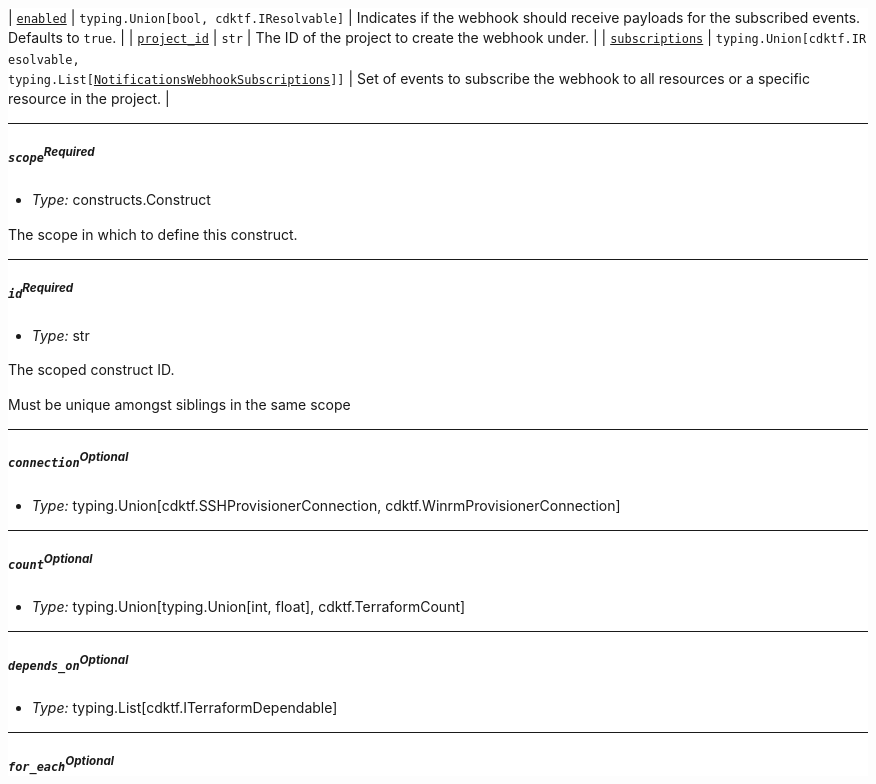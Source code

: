 | <code><a href="#@cdktf/provider-hcp.notificationsWebhook.NotificationsWebhook.Initializer.parameter.enabled">enabled</a></code> | <code>typing.Union[bool, cdktf.IResolvable]</code> | Indicates if the webhook should receive payloads for the subscribed events. Defaults to `true`. |
| <code><a href="#@cdktf/provider-hcp.notificationsWebhook.NotificationsWebhook.Initializer.parameter.projectId">project_id</a></code> | <code>str</code> | The ID of the project to create the webhook under. |
| <code><a href="#@cdktf/provider-hcp.notificationsWebhook.NotificationsWebhook.Initializer.parameter.subscriptions">subscriptions</a></code> | <code>typing.Union[cdktf.IResolvable, typing.List[<a href="#@cdktf/provider-hcp.notificationsWebhook.NotificationsWebhookSubscriptions">NotificationsWebhookSubscriptions</a>]]</code> | Set of events to subscribe the webhook to all resources or a specific resource in the project. |

---

##### `scope`<sup>Required</sup> <a name="scope" id="@cdktf/provider-hcp.notificationsWebhook.NotificationsWebhook.Initializer.parameter.scope"></a>

- *Type:* constructs.Construct

The scope in which to define this construct.

---

##### `id`<sup>Required</sup> <a name="id" id="@cdktf/provider-hcp.notificationsWebhook.NotificationsWebhook.Initializer.parameter.id"></a>

- *Type:* str

The scoped construct ID.

Must be unique amongst siblings in the same scope

---

##### `connection`<sup>Optional</sup> <a name="connection" id="@cdktf/provider-hcp.notificationsWebhook.NotificationsWebhook.Initializer.parameter.connection"></a>

- *Type:* typing.Union[cdktf.SSHProvisionerConnection, cdktf.WinrmProvisionerConnection]

---

##### `count`<sup>Optional</sup> <a name="count" id="@cdktf/provider-hcp.notificationsWebhook.NotificationsWebhook.Initializer.parameter.count"></a>

- *Type:* typing.Union[typing.Union[int, float], cdktf.TerraformCount]

---

##### `depends_on`<sup>Optional</sup> <a name="depends_on" id="@cdktf/provider-hcp.notificationsWebhook.NotificationsWebhook.Initializer.parameter.dependsOn"></a>

- *Type:* typing.List[cdktf.ITerraformDependable]

---

##### `for_each`<sup>Optional</sup> <a name="for_each" id="@cdktf/provider-hcp.notificationsWebhook.NotificationsWebhook.Initializer.parameter.forEach"></a>
